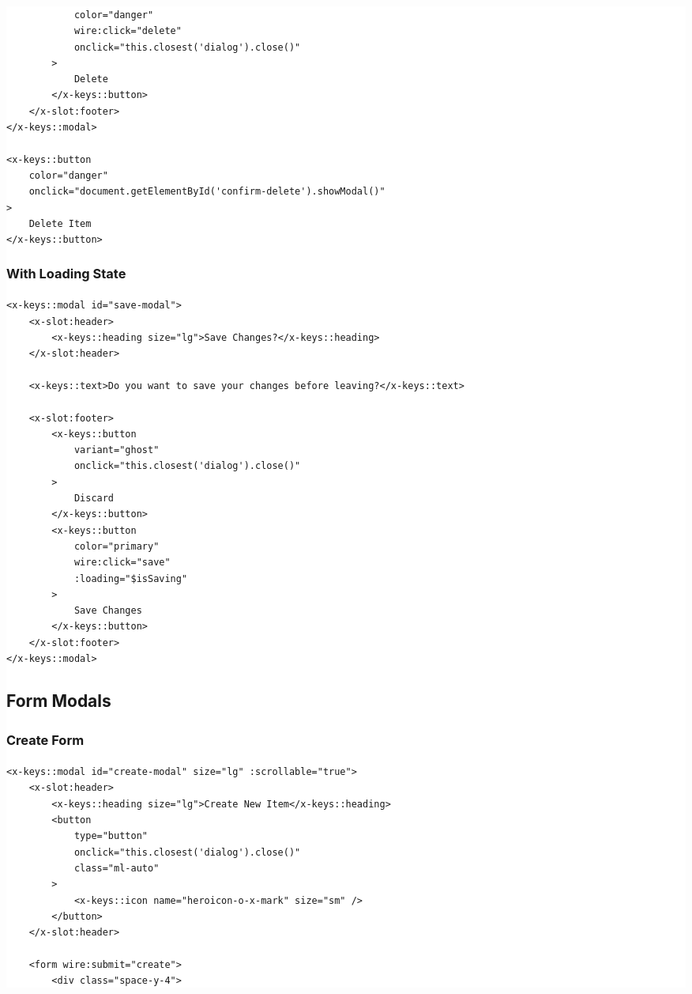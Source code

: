 ```blade
            color="danger"
            wire:click="delete"
            onclick="this.closest('dialog').close()"
        >
            Delete
        </x-keys::button>
    </x-slot:footer>
</x-keys::modal>

<x-keys::button
    color="danger"
    onclick="document.getElementById('confirm-delete').showModal()"
>
    Delete Item
</x-keys::button>
```

### With Loading State
```blade
<x-keys::modal id="save-modal">
    <x-slot:header>
        <x-keys::heading size="lg">Save Changes?</x-keys::heading>
    </x-slot:header>

    <x-keys::text>Do you want to save your changes before leaving?</x-keys::text>

    <x-slot:footer>
        <x-keys::button
            variant="ghost"
            onclick="this.closest('dialog').close()"
        >
            Discard
        </x-keys::button>
        <x-keys::button
            color="primary"
            wire:click="save"
            :loading="$isSaving"
        >
            Save Changes
        </x-keys::button>
    </x-slot:footer>
</x-keys::modal>
```

## Form Modals

### Create Form
```blade
<x-keys::modal id="create-modal" size="lg" :scrollable="true">
    <x-slot:header>
        <x-keys::heading size="lg">Create New Item</x-keys::heading>
        <button
            type="button"
            onclick="this.closest('dialog').close()"
            class="ml-auto"
        >
            <x-keys::icon name="heroicon-o-x-mark" size="sm" />
        </button>
    </x-slot:header>

    <form wire:submit="create">
        <div class="space-y-4">
```